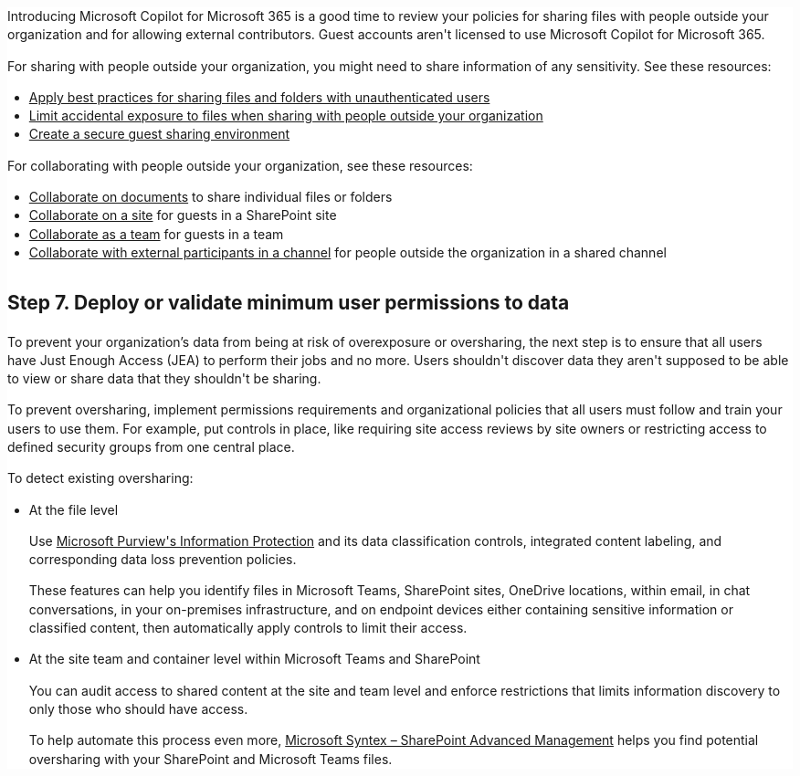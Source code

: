 Introducing Microsoft Copilot for Microsoft 365 is a good time to review your policies for sharing files with people outside your organization and for allowing external contributors. Guest accounts aren't licensed to use Microsoft Copilot for Microsoft 365.

For sharing with people outside your organization, you might need to share information of any sensitivity. See these resources:

- [Apply best practices for sharing files and folders with unauthenticated users](/microsoft-365/solutions/best-practices-anonymous-sharing)
- [Limit accidental exposure to files when sharing with people outside your organization](/microsoft-365/solutions/share-limit-accidental-exposure)
- [Create a secure guest sharing environment](/microsoft-365/solutions/create-secure-guest-sharing-environment)

For collaborating with people outside your organization, see these resources:

- [Collaborate on documents](/microsoft-365/solutions/collaborate-on-documents) to share individual files or folders
- [Collaborate on a site](/microsoft-365/solutions/collaborate-in-site) for guests in a SharePoint site
- [Collaborate as a team](/microsoft-365/solutions/collaborate-as-team) for guests in a team
- [Collaborate with external participants in a channel](/microsoft-365/solutions/collaborate-teams-direct-connect) for people outside the organization in a shared channel

## Step 7. Deploy or validate minimum user permissions to data

To prevent your organization’s data from being at risk of overexposure or oversharing, the next step is to ensure that all users have Just Enough Access (JEA) to perform their jobs and no more. Users shouldn't discover data they aren't supposed to be able to view or share data that they shouldn't be sharing. 

To prevent oversharing, implement permissions requirements and organizational policies that all users must follow and train your users to use them. For example, put controls in place, like requiring site access reviews by site owners or restricting access to defined security groups from one central place.

To detect existing oversharing:

- At the file level 

  Use [Microsoft Purview's Information Protection](https://www.microsoft.com/security/business/information-protection/microsoft-purview-information-protection) and its data classification controls, integrated content labeling, and corresponding data loss prevention policies. 

  These features can help you identify files in Microsoft Teams, SharePoint sites, OneDrive locations, within email, in chat conversations, in your on-premises infrastructure, and on endpoint devices either containing sensitive information or classified content, then automatically apply controls to limit their access.

- At the site team and container level within Microsoft Teams and SharePoint

  You can audit access to shared content at the site and team level and enforce restrictions that limits information discovery to only those who should have access.

  To help automate this process even more, [Microsoft Syntex – SharePoint Advanced Management](/sharepoint/advanced-management) helps you find potential oversharing with your SharePoint and Microsoft Teams files.
